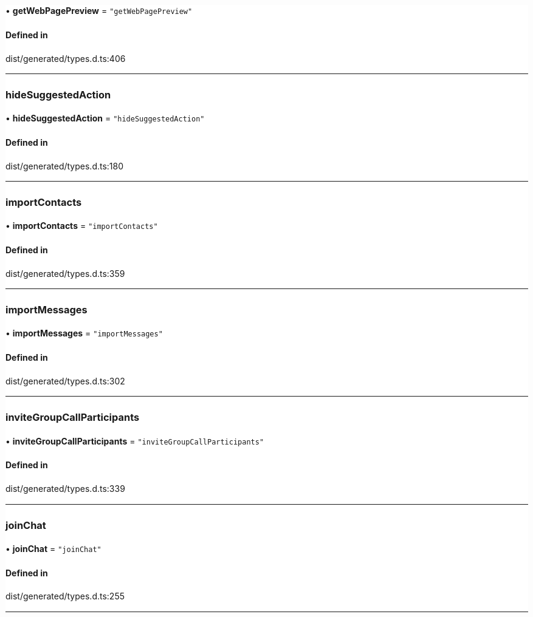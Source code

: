 • **getWebPagePreview** = ``"getWebPagePreview"``

#### Defined in

dist/generated/types.d.ts:406

___

### hideSuggestedAction

• **hideSuggestedAction** = ``"hideSuggestedAction"``

#### Defined in

dist/generated/types.d.ts:180

___

### importContacts

• **importContacts** = ``"importContacts"``

#### Defined in

dist/generated/types.d.ts:359

___

### importMessages

• **importMessages** = ``"importMessages"``

#### Defined in

dist/generated/types.d.ts:302

___

### inviteGroupCallParticipants

• **inviteGroupCallParticipants** = ``"inviteGroupCallParticipants"``

#### Defined in

dist/generated/types.d.ts:339

___

### joinChat

• **joinChat** = ``"joinChat"``

#### Defined in

dist/generated/types.d.ts:255

___
